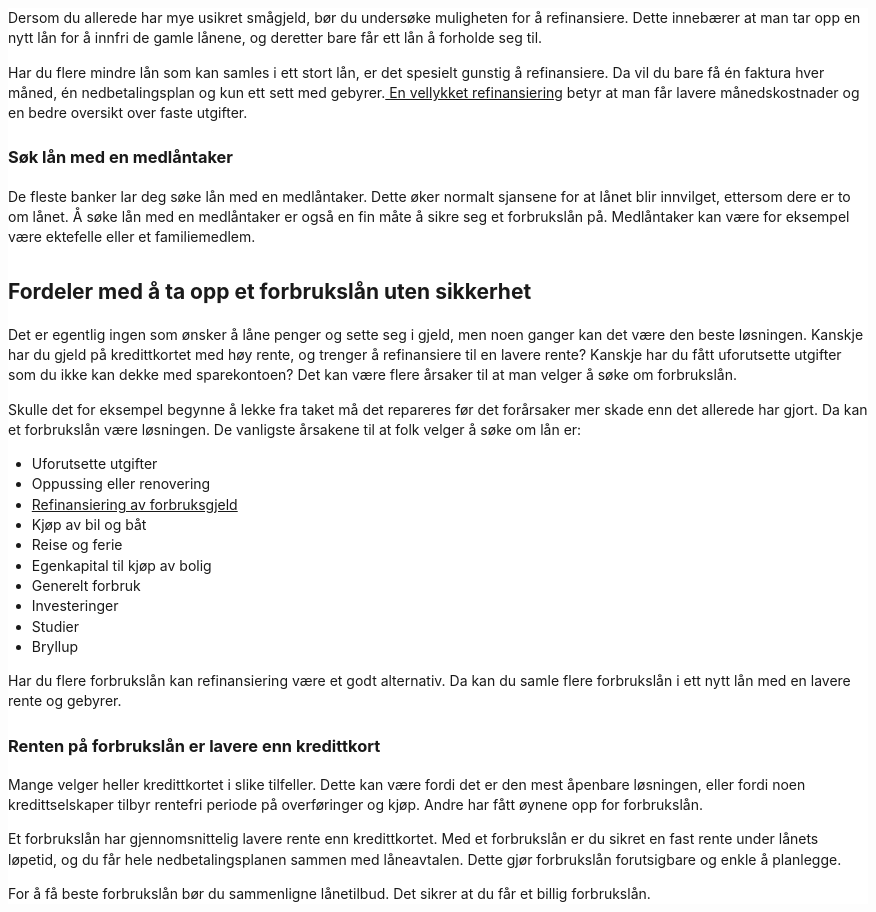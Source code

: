 Dersom du allerede har mye usikret smågjeld, bør du undersøke muligheten for å refinansiere. Dette innebærer at man tar opp en nytt lån for å innfri de gamle lånene, og deretter bare får ett lån å forholde seg til.

Har du flere mindre lån som kan samles i ett stort lån, er det spesielt gunstig å refinansiere. Da vil du bare få én faktura hver måned, én nedbetalingsplan og kun ett sett med gebyrer.[ En vellykket refinansiering](https://www.dagbladet.no/refinansiering) betyr at man får lavere månedskostnader og en bedre oversikt over faste utgifter.

### Søk lån med en medlåntaker

De fleste banker lar deg søke lån med en medlåntaker. Dette øker normalt sjansene for at lånet blir innvilget, ettersom dere er to om lånet. Å søke lån med en medlåntaker er også en fin måte å sikre seg et forbrukslån på. Medlåntaker kan være for eksempel være ektefelle eller et familiemedlem.

## Fordeler med å ta opp et forbrukslån uten sikkerhet

Det er egentlig ingen som ønsker å låne penger og sette seg i gjeld, men noen ganger kan det være den beste løsningen. Kanskje har du gjeld på kredittkortet med høy rente, og trenger å refinansiere til en lavere rente? Kanskje har du fått uforutsette utgifter som du ikke kan dekke med sparekontoen? Det kan være flere årsaker til at man velger å søke om forbrukslån.

Skulle det for eksempel begynne å lekke fra taket må det repareres før det forårsaker mer skade enn det allerede har gjort. Da kan et forbrukslån være løsningen. De vanligste årsakene til at folk velger å søke om lån er:

- Uforutsette utgifter
- Oppussing eller renovering
- [Refinansiering av forbruksgjeld](https://www.dagbladet.no/annonse/refinansiering-forbruksgjeld/72207628)
- Kjøp av bil og båt
- Reise og ferie
- Egenkapital til kjøp av bolig
- Generelt forbruk
- Investeringer
- Studier
- Bryllup

Har du flere forbrukslån kan refinansiering være et godt alternativ. Da kan du samle flere forbrukslån i ett nytt lån med en lavere rente og gebyrer.

### Renten på forbrukslån er lavere enn kredittkort

Mange velger heller kredittkortet i slike tilfeller. Dette kan være fordi det er den mest åpenbare løsningen, eller fordi noen kredittselskaper tilbyr rentefri periode på overføringer og kjøp. Andre har fått øynene opp for forbrukslån.

Et forbrukslån har gjennomsnittelig lavere rente enn kredittkortet. Med et forbrukslån er du sikret en fast rente under lånets løpetid, og du får hele nedbetalingsplanen sammen med låneavtalen. Dette gjør forbrukslån forutsigbare og enkle å planlegge.

For å få beste forbrukslån bør du sammenligne lånetilbud. Det sikrer at du får et billig forbrukslån.
